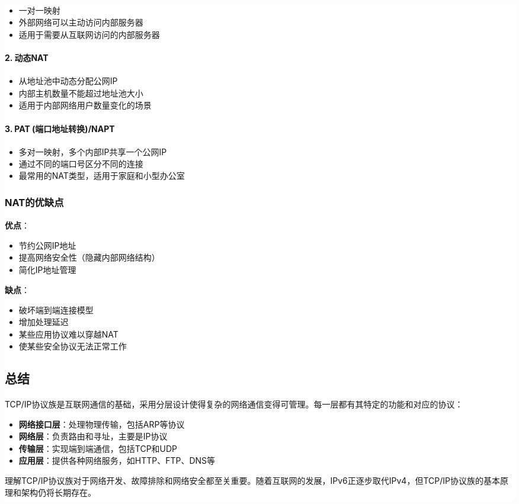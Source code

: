 - 一对一映射
- 外部网络可以主动访问内部服务器
- 适用于需要从互联网访问的内部服务器

#### 2. 动态NAT

- 从地址池中动态分配公网IP
- 内部主机数量不能超过地址池大小
- 适用于内部网络用户数量变化的场景

#### 3. PAT (端口地址转换)/NAPT

- 多对一映射，多个内部IP共享一个公网IP
- 通过不同的端口号区分不同的连接
- 最常用的NAT类型，适用于家庭和小型办公室

### NAT的优缺点

**优点**：
- 节约公网IP地址
- 提高网络安全性（隐藏内部网络结构）
- 简化IP地址管理

**缺点**：
- 破坏端到端连接模型
- 增加处理延迟
- 某些应用协议难以穿越NAT
- 使某些安全协议无法正常工作

## 总结

TCP/IP协议族是互联网通信的基础，采用分层设计使得复杂的网络通信变得可管理。每一层都有其特定的功能和对应的协议：

- **网络接口层**：处理物理传输，包括ARP等协议
- **网络层**：负责路由和寻址，主要是IP协议
- **传输层**：实现端到端通信，包括TCP和UDP
- **应用层**：提供各种网络服务，如HTTP、FTP、DNS等

理解TCP/IP协议族对于网络开发、故障排除和网络安全都至关重要。随着互联网的发展，IPv6正逐步取代IPv4，但TCP/IP协议族的基本原理和架构仍将长期存在。